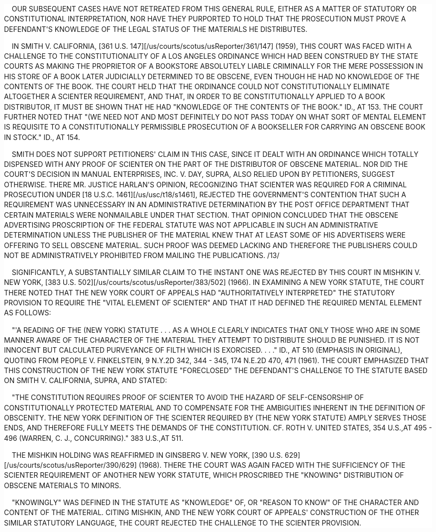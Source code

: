     OUR SUBSEQUENT CASES HAVE NOT RETREATED FROM THIS GENERAL RULE, EITHER AS A MATTER OF STATUTORY OR CONSTITUTIONAL INTERPRETATION, NOR HAVE THEY PURPORTED TO HOLD THAT THE PROSECUTION MUST PROVE A DEFENDANT'S KNOWLEDGE OF THE LEGAL STATUS OF THE MATERIALS HE DISTRIBUTES.

    IN SMITH V. CALIFORNIA, [361 U.S. 147][/us/courts/scotus/usReporter/361/147] (1959), THIS COURT WAS FACED WITH A CHALLENGE TO THE CONSTITUTIONALITY OF A LOS ANGELES ORDINANCE WHICH HAD BEEN CONSTRUED BY THE STATE COURTS AS MAKING THE PROPRIETOR OF A BOOKSTORE ABSOLUTELY LIABLE CRIMINALLY FOR THE MERE POSSESSION IN HIS STORE OF A BOOK LATER JUDICIALLY DETERMINED TO BE OBSCENE, EVEN THOUGH HE HAD NO KNOWLEDGE OF THE CONTENTS OF THE BOOK.  THE COURT HELD THAT THE ORDINANCE COULD NOT CONSTITUTIONALLY ELIMINATE ALTOGETHER A SCIENTER REQUIREMENT, AND THAT, IN ORDER TO BE CONSTITUTIONALLY APPLIED TO A BOOK DISTRIBUTOR, IT MUST BE SHOWN THAT HE HAD "KNOWLEDGE OF THE CONTENTS OF THE BOOK."  ID., AT 153.  THE COURT FURTHER NOTED THAT "(WE NEED NOT AND MOST DEFINITELY DO NOT PASS TODAY ON WHAT SORT OF MENTAL ELEMENT IS REQUISITE TO A CONSTITUTIONALLY PERMISSIBLE PROSECUTION OF A BOOKSELLER FOR CARRYING AN OBSCENE BOOK IN STOCK."  ID., AT 154.

    SMITH DOES NOT SUPPORT PETITIONERS' CLAIM IN THIS CASE, SINCE IT DEALT WITH AN ORDINANCE WHICH TOTALLY DISPENSED WITH ANY PROOF OF SCIENTER ON THE PART OF THE DISTRIBUTOR OF OBSCENE MATERIAL.  NOR DID THE COURT'S DECISION IN MANUAL ENTERPRISES, INC. V. DAY, SUPRA, ALSO RELIED UPON BY PETITIONERS, SUGGEST OTHERWISE.  THERE MR. JUSTICE HARLAN'S OPINION, RECOGNIZING THAT SCIENTER WAS REQUIRED FOR A CRIMINAL PROSECUTION UNDER [18 U.S.C. 1461][/us/usc/t18/s1461], REJECTED THE GOVERNMENT'S CONTENTION THAT SUCH A REQUIREMENT WAS UNNECESSARY IN AN ADMINISTRATIVE DETERMINATION BY THE POST OFFICE DEPARTMENT THAT CERTAIN MATERIALS WERE NONMAILABLE UNDER THAT SECTION.  THAT OPINION CONCLUDED THAT THE OBSCENE ADVERTISING PROSCRIPTION OF THE FEDERAL STATUTE WAS NOT APPLICABLE IN SUCH AN ADMINISTRATIVE DETERMINATION UNLESS THE PUBLISHER OF THE MATERIAL KNEW THAT AT LEAST SOME OF HIS ADVERTISERS WERE OFFERING TO SELL OBSCENE MATERIAL.  SUCH PROOF WAS DEEMED LACKING AND THEREFORE THE PUBLISHERS COULD NOT BE ADMINISTRATIVELY PROHIBITED FROM MAILING THE PUBLICATIONS.  /13/

    SIGNIFICANTLY, A SUBSTANTIALLY SIMILAR CLAIM TO THE INSTANT ONE WAS REJECTED BY THIS COURT IN MISHKIN V. NEW YORK, [383 U.S. 502][/us/courts/scotus/usReporter/383/502] (1966).  IN EXAMINING A NEW YORK STATUTE, THE COURT THERE NOTED THAT THE NEW YORK COURT OF APPEALS HAD "AUTHORITATIVELY INTERPRETED" THE STATUTORY PROVISION TO REQUIRE THE "VITAL ELEMENT OF SCIENTER" AND THAT IT HAD DEFINED THE REQUIRED MENTAL ELEMENT AS FOLLOWS:

    "'A READING OF THE (NEW YORK) STATUTE . . . AS A WHOLE CLEARLY INDICATES THAT ONLY THOSE WHO ARE IN SOME MANNER AWARE OF THE CHARACTER OF THE MATERIAL THEY ATTEMPT TO DISTRIBUTE SHOULD BE PUNISHED.  IT IS NOT INNOCENT BUT CALCULATED PURVEYANCE OF FILTH WHICH IS EXORCISED.  . . ."  ID., AT 510 (EMPHASIS IN ORIGINAL), QUOTING FROM PEOPLE V. FINKELSTEIN, 9 N.Y.2D 342, 344 - 345, 174 N.E.2D 470, 471 (1961).  THE COURT EMPHASIZED THAT THIS CONSTRUCTION OF THE NEW YORK STATUTE "FORECLOSED" THE DEFENDANT'S CHALLENGE TO THE STATUTE BASED ON SMITH V. CALIFORNIA, SUPRA, AND STATED:

    "THE CONSTITUTION REQUIRES PROOF OF SCIENTER TO AVOID THE HAZARD OF SELF-CENSORSHIP OF CONSTITUTIONALLY PROTECTED MATERIAL AND TO COMPENSATE FOR THE AMBIGUITIES INHERENT IN THE DEFINITION OF OBSCENITY.  THE NEW YORK DEFINITION OF THE SCIENTER REQUIRED BY (THE NEW YORK STATUTE) AMPLY SERVES THOSE ENDS, AND THEREFORE FULLY MEETS THE DEMANDS OF THE CONSTITUTION.  CF. ROTH V. UNITED STATES, 354 U.S.,AT 495 - 496 (WARREN, C. J., CONCURRING)."  383 U.S.,AT 511.

    THE MISHKIN HOLDING WAS REAFFIRMED IN GINSBERG V. NEW YORK, [390 U.S. 629][/us/courts/scotus/usReporter/390/629] (1968).  THERE THE COURT WAS AGAIN FACED WITH THE SUFFICIENCY OF THE SCIENTER REQUIREMENT OF ANOTHER NEW YORK STATUTE, WHICH PROSCRIBED THE "KNOWING"  DISTRIBUTION OF OBSCENE MATERIALS TO MINORS.

    "KNOWINGLY" WAS DEFINED IN THE STATUTE AS "KNOWLEDGE"  OF, OR "REASON TO KNOW" OF THE CHARACTER AND CONTENT OF THE MATERIAL.  CITING MISHKIN, AND THE NEW YORK COURT OF APPEALS' CONSTRUCTION OF THE OTHER SIMILAR STATUTORY LANGUAGE, THE COURT REJECTED THE CHALLENGE TO THE SCIENTER PROVISION.
